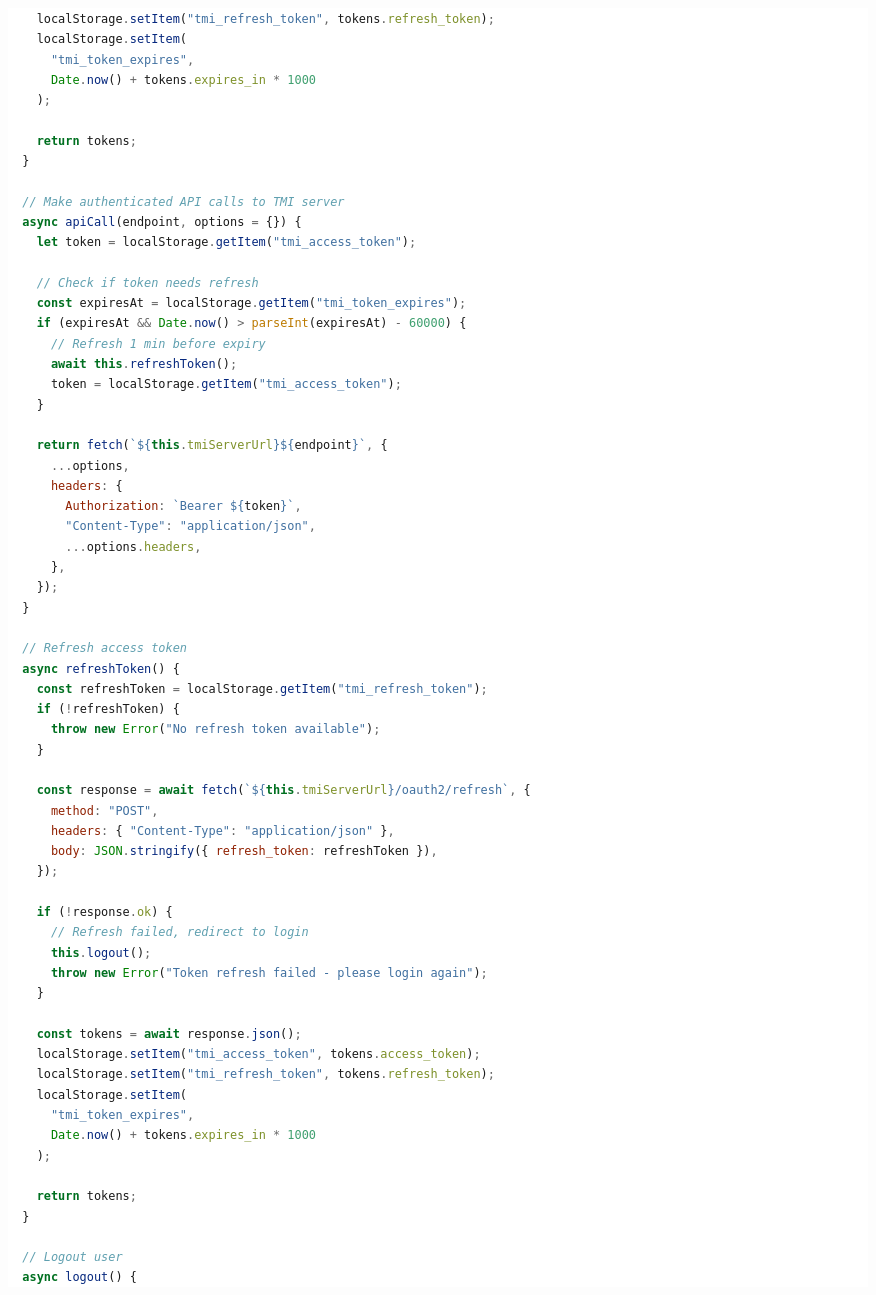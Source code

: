 ```javascript
    localStorage.setItem("tmi_refresh_token", tokens.refresh_token);
    localStorage.setItem(
      "tmi_token_expires",
      Date.now() + tokens.expires_in * 1000
    );

    return tokens;
  }

  // Make authenticated API calls to TMI server
  async apiCall(endpoint, options = {}) {
    let token = localStorage.getItem("tmi_access_token");

    // Check if token needs refresh
    const expiresAt = localStorage.getItem("tmi_token_expires");
    if (expiresAt && Date.now() > parseInt(expiresAt) - 60000) {
      // Refresh 1 min before expiry
      await this.refreshToken();
      token = localStorage.getItem("tmi_access_token");
    }

    return fetch(`${this.tmiServerUrl}${endpoint}`, {
      ...options,
      headers: {
        Authorization: `Bearer ${token}`,
        "Content-Type": "application/json",
        ...options.headers,
      },
    });
  }

  // Refresh access token
  async refreshToken() {
    const refreshToken = localStorage.getItem("tmi_refresh_token");
    if (!refreshToken) {
      throw new Error("No refresh token available");
    }

    const response = await fetch(`${this.tmiServerUrl}/oauth2/refresh`, {
      method: "POST",
      headers: { "Content-Type": "application/json" },
      body: JSON.stringify({ refresh_token: refreshToken }),
    });

    if (!response.ok) {
      // Refresh failed, redirect to login
      this.logout();
      throw new Error("Token refresh failed - please login again");
    }

    const tokens = await response.json();
    localStorage.setItem("tmi_access_token", tokens.access_token);
    localStorage.setItem("tmi_refresh_token", tokens.refresh_token);
    localStorage.setItem(
      "tmi_token_expires",
      Date.now() + tokens.expires_in * 1000
    );

    return tokens;
  }

  // Logout user
  async logout() {
```